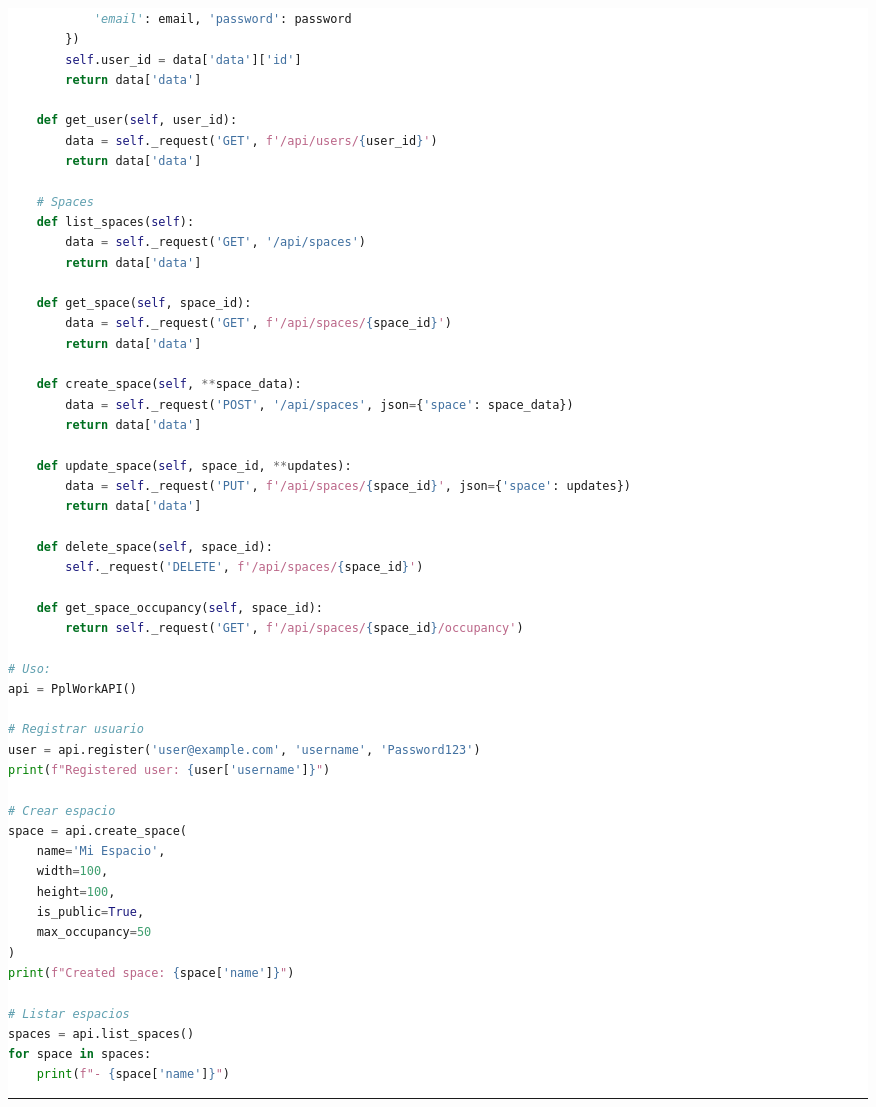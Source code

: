 ```python
            'email': email, 'password': password
        })
        self.user_id = data['data']['id']
        return data['data']

    def get_user(self, user_id):
        data = self._request('GET', f'/api/users/{user_id}')
        return data['data']

    # Spaces
    def list_spaces(self):
        data = self._request('GET', '/api/spaces')
        return data['data']

    def get_space(self, space_id):
        data = self._request('GET', f'/api/spaces/{space_id}')
        return data['data']

    def create_space(self, **space_data):
        data = self._request('POST', '/api/spaces', json={'space': space_data})
        return data['data']

    def update_space(self, space_id, **updates):
        data = self._request('PUT', f'/api/spaces/{space_id}', json={'space': updates})
        return data['data']

    def delete_space(self, space_id):
        self._request('DELETE', f'/api/spaces/{space_id}')

    def get_space_occupancy(self, space_id):
        return self._request('GET', f'/api/spaces/{space_id}/occupancy')

# Uso:
api = PplWorkAPI()

# Registrar usuario
user = api.register('user@example.com', 'username', 'Password123')
print(f"Registered user: {user['username']}")

# Crear espacio
space = api.create_space(
    name='Mi Espacio',
    width=100,
    height=100,
    is_public=True,
    max_occupancy=50
)
print(f"Created space: {space['name']}")

# Listar espacios
spaces = api.list_spaces()
for space in spaces:
    print(f"- {space['name']}")
```

---